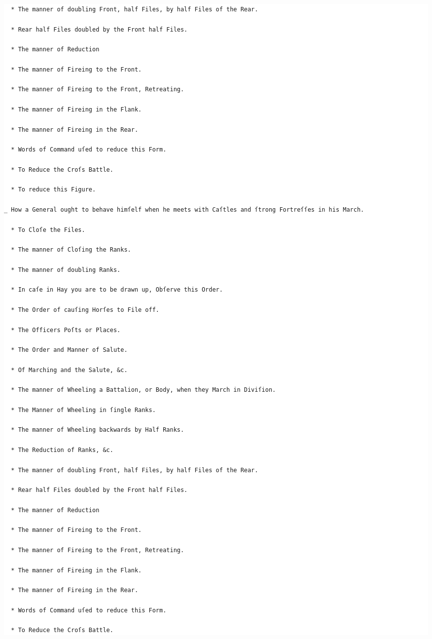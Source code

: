       * The manner of doubling Front, half Files, by half Files of the Rear.

      * Rear half Files doubled by the Front half Files.

      * The manner of Reduction

      * The manner of Fireing to the Front.

      * The manner of Fireing to the Front, Retreating.

      * The manner of Fireing in the Flank.

      * The manner of Fireing in the Rear.

      * Words of Command uſed to reduce this Form.

      * To Reduce the Croſs Battle.

      * To reduce this Figure.

    _ How a General ought to behave himſelf when he meets with Caſtles and ſtrong Fortreſſes in his March.

      * To Cloſe the Files.

      * The manner of Cloſing the Ranks.

      * The manner of doubling Ranks.

      * In caſe in Hay you are to be drawn up, Obſerve this Order.

      * The Order of cauſing Horſes to File off.

      * The Officers Poſts or Places.

      * The Order and Manner of Salute.

      * Of Marching and the Salute, &c.

      * The manner of Wheeling a Battalion, or Body, when they March in Diviſion.

      * The Manner of Wheeling in ſingle Ranks.

      * The manner of Wheeling backwards by Half Ranks.

      * The Reduction of Ranks, &c.

      * The manner of doubling Front, half Files, by half Files of the Rear.

      * Rear half Files doubled by the Front half Files.

      * The manner of Reduction

      * The manner of Fireing to the Front.

      * The manner of Fireing to the Front, Retreating.

      * The manner of Fireing in the Flank.

      * The manner of Fireing in the Rear.

      * Words of Command uſed to reduce this Form.

      * To Reduce the Croſs Battle.
